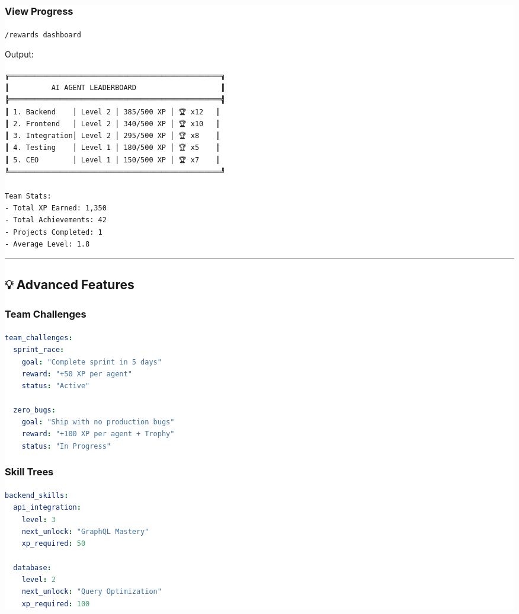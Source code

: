 ### View Progress
```bash
/rewards dashboard
```

Output:
```
╔══════════════════════════════════════════════════╗
║          AI AGENT LEADERBOARD                    ║
╠══════════════════════════════════════════════════╣
║ 1. Backend    │ Level 2 │ 385/500 XP │ 🏆 x12   ║
║ 2. Frontend   │ Level 2 │ 340/500 XP │ 🏆 x10   ║
║ 3. Integration│ Level 2 │ 295/500 XP │ 🏆 x8    ║
║ 4. Testing    │ Level 1 │ 180/500 XP │ 🏆 x5    ║
║ 5. CEO        │ Level 1 │ 150/500 XP │ 🏆 x7    ║
╚══════════════════════════════════════════════════╝

Team Stats:
- Total XP Earned: 1,350
- Total Achievements: 42
- Projects Completed: 1
- Average Level: 1.8
```

---

## 💡 Advanced Features

### Team Challenges
```yaml
team_challenges:
  sprint_race:
    goal: "Complete sprint in 5 days"
    reward: "+50 XP per agent"
    status: "Active"

  zero_bugs:
    goal: "Ship with no production bugs"
    reward: "+100 XP per agent + Trophy"
    status: "In Progress"
```

### Skill Trees
```yaml
backend_skills:
  api_integration:
    level: 3
    next_unlock: "GraphQL Mastery"
    xp_required: 50

  database:
    level: 2
    next_unlock: "Query Optimization"
    xp_required: 100
```

